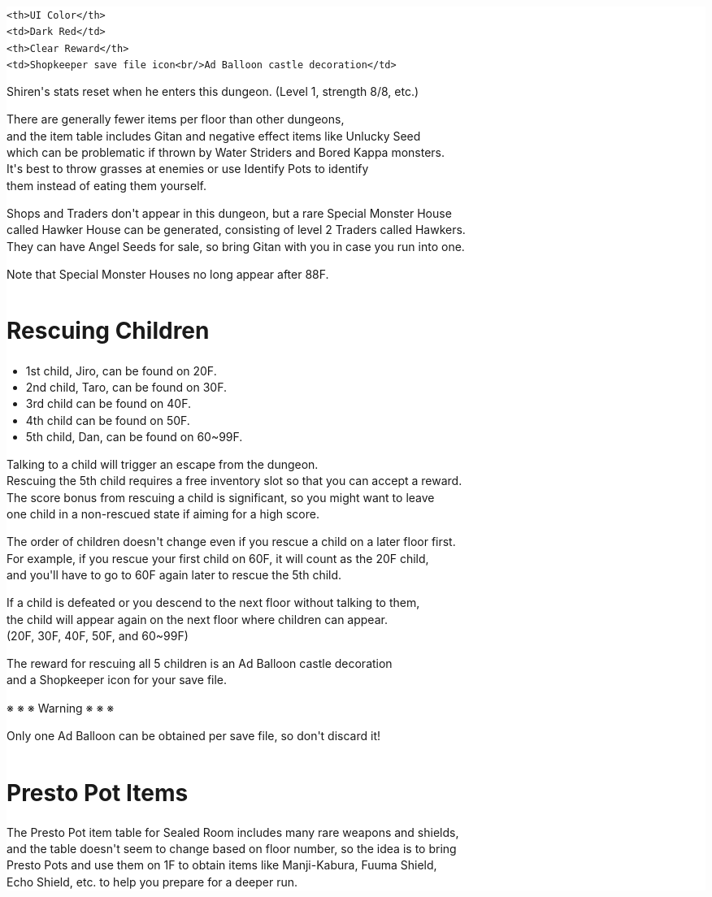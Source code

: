     <th>UI Color</th>
    <td>Dark Red</td>
    <th>Clear Reward</th>
    <td>Shopkeeper save file icon<br/>Ad Balloon castle decoration</td>
  </tr>
</table>

Shiren's stats reset when he enters this dungeon. (Level 1, strength 8/8, etc.)

There are generally fewer items per floor than other dungeons,<br/>and the item table includes Gitan and negative effect items like Unlucky Seed<br/>which can be problematic if thrown by Water Striders and Bored Kappa monsters.<br/>
It's best to throw grasses at enemies or use Identify Pots to identify<br/>them instead of eating them yourself.

Shops and Traders don't appear in this dungeon, but a rare Special Monster House<br/>called Hawker House can be generated, consisting of level 2 Traders called Hawkers.<br/>
They can have Angel Seeds for sale, so bring Gitan with you in case you run into one.

Note that Special Monster Houses no long appear after 88F.

# Rescuing Children

* 1st child, Jiro, can be found on 20F.
* 2nd child, Taro, can be found on 30F.
* 3rd child can be found on 40F.
* 4th child can be found on 50F.
* 5th child, Dan, can be found on 60\~99F.

Talking to a child will trigger an escape from the dungeon.<br/>
Rescuing the 5th child requires a free inventory slot so that you can accept a reward.<br/>
The score bonus from rescuing a child is significant, so you might want to leave<br/>one child in a non-rescued state if aiming for a high score.

The order of children doesn't change even if you rescue a child on a later floor first.<br/>
For example, if you rescue your first child on 60F, it will count as the 20F child,<br/>
and you'll have to go to 60F again later to rescue the 5th child.

If a child is defeated or you descend to the next floor without talking to them,<br/>the child will appear again on the next floor where children can appear.<br/>(20F, 30F, 40F, 50F, and 60\~99F)

The reward for rescuing all 5 children is an Ad Balloon castle decoration<br/>
and a Shopkeeper icon for your save file.

<p><span class="cautionText">※ ※ ※ Warning ※ ※ ※</span></p>

Only one Ad Balloon can be obtained per save file, so don't discard it!

# Presto Pot Items

The Presto Pot item table for Sealed Room includes many rare weapons and shields,<br/>
and the table doesn't seem to change based on floor number, so the idea is to bring<br/>Presto Pots and use them on 1F to obtain items like Manji-Kabura, Fuuma Shield,<br/>Echo Shield, etc. to help you prepare for a deeper run.
